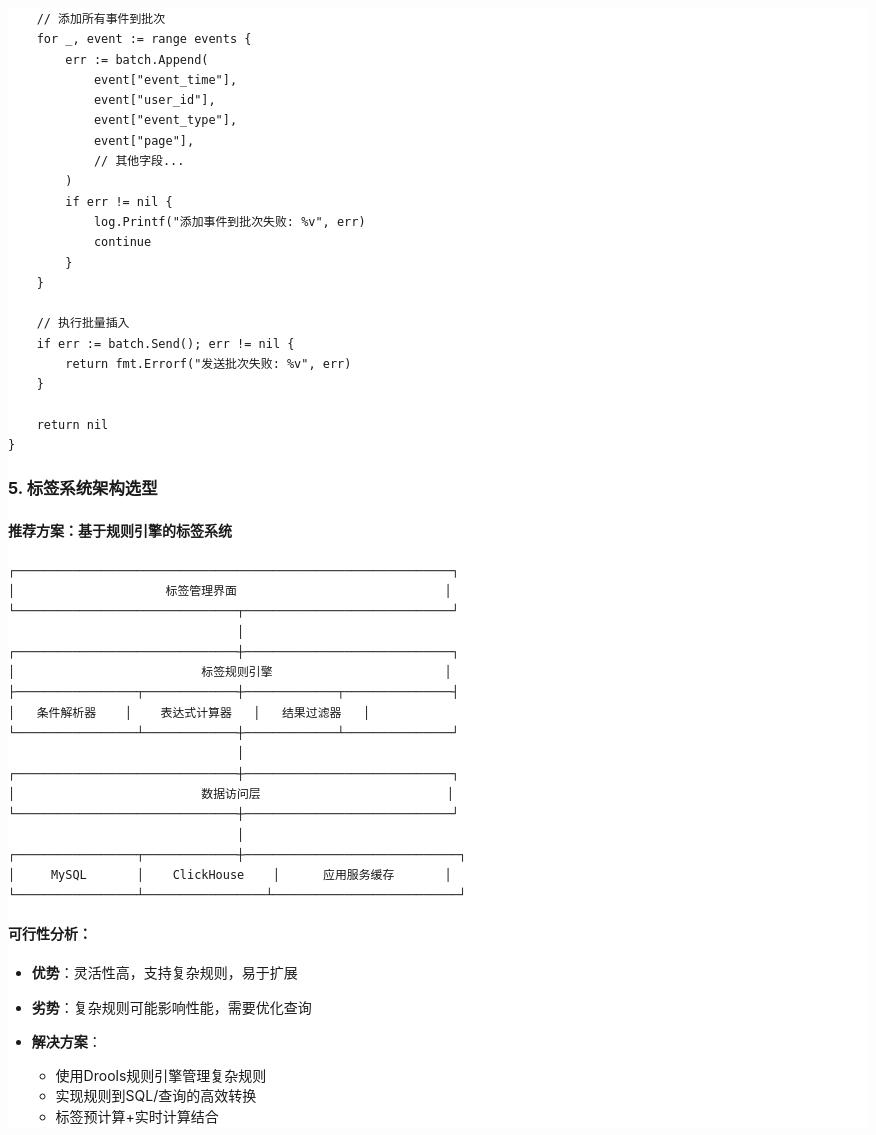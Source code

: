 ```
	// 添加所有事件到批次
	for _, event := range events {
		err := batch.Append(
			event["event_time"],
			event["user_id"],
			event["event_type"],
			event["page"],
			// 其他字段...
		)
		if err != nil {
			log.Printf("添加事件到批次失败: %v", err)
			continue
		}
	}

	// 执行批量插入
	if err := batch.Send(); err != nil {
		return fmt.Errorf("发送批次失败: %v", err)
	}

	return nil
}
```

### 5. 标签系统架构选型

#### 推荐方案：基于规则引擎的标签系统

```
┌─────────────────────────────────────────────────────────────┐
│                     标签管理界面                             │
└───────────────────────────────┬─────────────────────────────┘
                                │
┌───────────────────────────────┼─────────────────────────────┐
│                          标签规则引擎                        │
├─────────────────┬─────────────┼─────────────┬───────────────┤
│   条件解析器    │    表达式计算器   │   结果过滤器   │
└─────────────────┴─────────────┼─────────────┴───────────────┘
                                │
┌───────────────────────────────┼─────────────────────────────┐
│                          数据访问层                          │
└───────────────────────────────┼─────────────────────────────┘
                                │
┌─────────────────┬─────────────┼──────────────────────────────┐
│     MySQL       │    ClickHouse    │      应用服务缓存       │
└─────────────────┴─────────────────┴──────────────────────────┘
```

#### 可行性分析：

- **优势**：灵活性高，支持复杂规则，易于扩展
- **劣势**：复杂规则可能影响性能，需要优化查询
- **解决方案**：
  - 使用Drools规则引擎管理复杂规则
  - 实现规则到SQL/查询的高效转换
  - 标签预计算+实时计算结合


  [key: string]: any